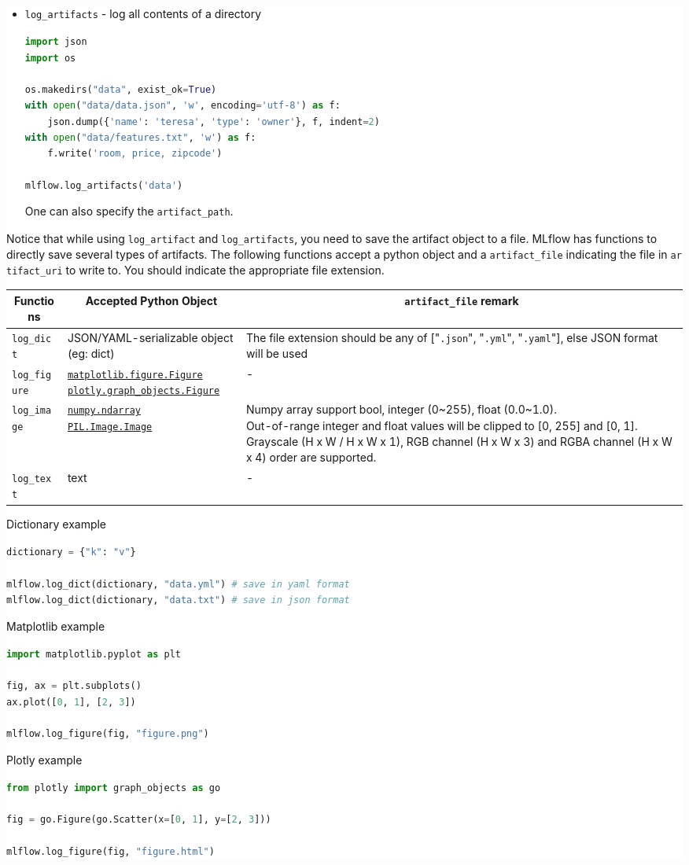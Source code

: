   ``` python
  ```
- `log_artifacts` - log all contents of a directory
  ``` python
  import json
  import os

  os.makedirs("data", exist_ok=True)
  with open("data/data.json", 'w', encoding='utf-8') as f:
      json.dump({'name': 'teresa', 'type': 'owner'}, f, indent=2)
  with open("data/features.txt", 'w') as f:
      f.write('room, price, zipcode')

  mlflow.log_artifacts('data')
  ```
  One can also specify the `artifact_path`.

Notice that while using `log_artifact` and `log_artifacts`, you need to save the artifact object to a file. MLflow has functions to directly save several types of artifacts. The following functions accept a python object and a `artifact_file` indicating the file in `artifact_uri` to write to. You should indicate the appropriate file extension.

| Functions | Accepted Python Object | `artifact_file` remark |
| --- | --- | --- |
| `log_dict` | JSON/YAML-serializable object (eg: dict) | The file extension should be any of ["`.json`", "`.yml`", "`.yaml`"], else JSON format will be used |
| `log_figure` | [`matplotlib.figure.Figure`](https://matplotlib.org/stable/api/figure_api.html#matplotlib.figure.Figure) <br> [`plotly.graph_objects.Figure`](https://plotly.com/python-api-reference/generated/plotly.graph_objects.Figure.html) | - |
| `log_image` | [`numpy.ndarray`](https://numpy.org/doc/stable/reference/generated/numpy.ndarray.html) <br> [`PIL.Image.Image`](https://pillow.readthedocs.io/en/stable/reference/Image.html#PIL.Image.Image) | Numpy array support bool, integer (0~255), float (0.0~1.0). <br> Out-of-range integer and float values will be clipped to [0, 255] and [0, 1]. <br> Grayscale (H x W / H x W x 1), RGB channel (H x W x 3) and RGBA channel (H x W x 4) order are supported. |
| `log_text` | text | - |

Dictionary example
``` python
dictionary = {"k": "v"}

mlflow.log_dict(dictionary, "data.yml") # save in yaml format
mlflow.log_dict(dictionary, "data.txt") # save in json format
```

Matplotlib example
``` python
import matplotlib.pyplot as plt

fig, ax = plt.subplots()
ax.plot([0, 1], [2, 3])

mlflow.log_figure(fig, "figure.png")
```
Plotly example
``` python
from plotly import graph_objects as go

fig = go.Figure(go.Scatter(x=[0, 1], y=[2, 3]))

mlflow.log_figure(fig, "figure.html")
```
